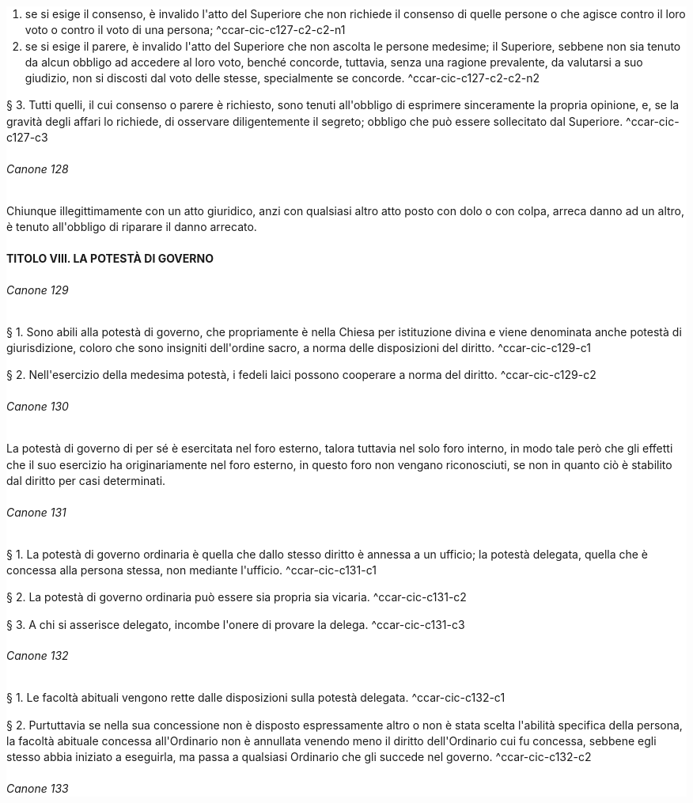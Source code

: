 1) se si esige il consenso, è invalido l'atto del Superiore che non richiede il consenso di quelle persone o che agisce contro il loro voto o contro il voto di una persona; ^ccar-cic-c127-c2-c2-n1
2) se si esige il parere, è invalido l'atto del Superiore che non ascolta le persone medesime; il Superiore, sebbene non sia tenuto da alcun obbligo ad accedere al loro voto, benché concorde, tuttavia, senza una ragione prevalente, da valutarsi a suo giudizio, non si discosti dal voto delle stesse, specialmente se concorde. ^ccar-cic-c127-c2-c2-n2

§ 3. Tutti quelli, il cui consenso o parere è richiesto, sono tenuti all'obbligo di esprimere sinceramente la propria opinione, e, se la gravità degli affari lo richiede, di osservare diligentemente il segreto; obbligo che può essere sollecitato dal Superiore. ^ccar-cic-c127-c3


###### Canone 128

Chiunque illegittimamente con un atto giuridico, anzi con qualsiasi altro atto posto con dolo o con colpa, arreca danno ad un altro, è tenuto all'obbligo di riparare il danno arrecato.


#### TITOLO VIII. LA POTESTÀ DI GOVERNO


###### Canone 129

§ 1. Sono abili alla potestà di governo, che propriamente è nella Chiesa per istituzione divina e viene denominata anche potestà di giurisdizione, coloro che sono insigniti dell'ordine sacro, a norma delle disposizioni del diritto. ^ccar-cic-c129-c1

§ 2. Nell'esercizio della medesima potestà, i fedeli laici possono cooperare a norma del diritto. ^ccar-cic-c129-c2


###### Canone 130
La potestà di governo di per sé è esercitata nel foro esterno, talora tuttavia nel solo foro interno, in modo tale però che gli effetti che il suo esercizio ha originariamente nel foro esterno, in questo foro non vengano riconosciuti, se non in quanto ciò è stabilito dal diritto per casi determinati.


###### Canone 131

§ 1. La potestà di governo ordinaria è quella che dallo stesso diritto è annessa a un ufficio; la potestà delegata, quella che è concessa alla persona stessa, non mediante l'ufficio. ^ccar-cic-c131-c1

§ 2. La potestà di governo ordinaria può essere sia propria sia vicaria. ^ccar-cic-c131-c2

§ 3. A chi si asserisce delegato, incombe l'onere di provare la delega. ^ccar-cic-c131-c3


###### Canone 132

§ 1. Le facoltà abituali vengono rette dalle disposizioni sulla potestà delegata. ^ccar-cic-c132-c1

§ 2. Purtuttavia se nella sua concessione non è disposto espressamente altro o non è stata scelta l'abilità specifica della persona, la facoltà abituale concessa all'Ordinario non è annullata venendo meno il diritto dell'Ordinario cui fu concessa, sebbene egli stesso abbia iniziato a eseguirla, ma passa a qualsiasi Ordinario che gli succede nel governo. ^ccar-cic-c132-c2


###### Canone 133
